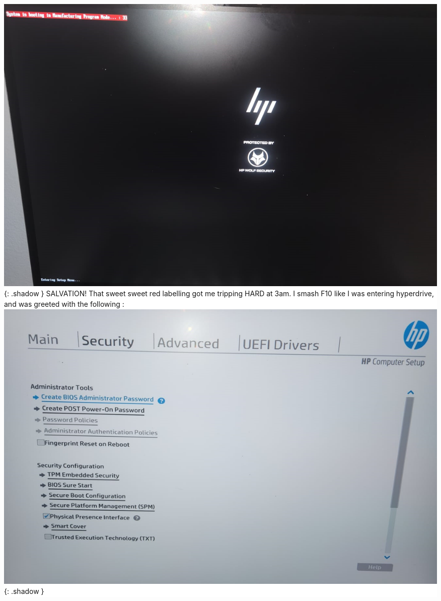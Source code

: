 ![chirpy](/assets/img/bios/22.png){: .shadow }
SALVATION! That sweet sweet red labelling got me tripping HARD at 3am. I smash F10 like I was entering hyperdrive, and was greeted with the following :
![chirpy](/assets/img/bios/23.png){: .shadow }